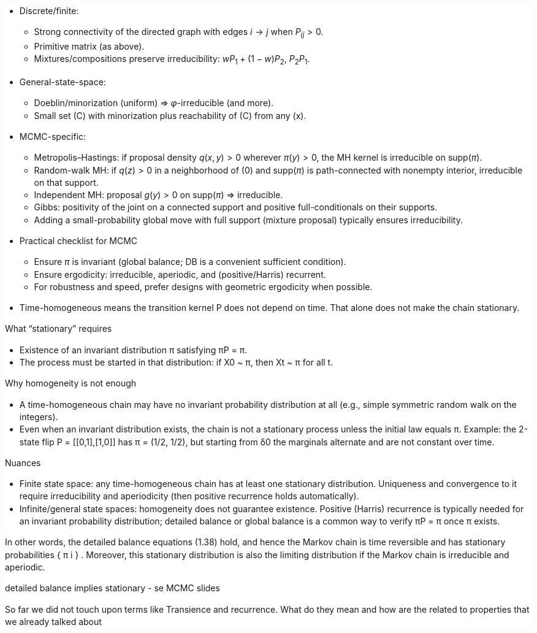   - Discrete/finite:
    - Strong connectivity of the directed graph with edges $i\to j$ when $P_{ij}>0$.
    - Primitive matrix (as above).
    - Mixtures/compositions preserve irreducibility: $wP_1+(1-w)P_2$, $P_2P_1$.
  - General-state-space:
    - Doeblin/minorization (uniform) ⇒ $\varphi$-irreducible (and more).
    - Small set (C) with minorization plus reachability of (C) from any (x).
  - MCMC-specific:
    - Metropolis–Hastings: if proposal density $q(x,y)>0$ wherever $\pi(y)>0$, the MH kernel is irreducible on $\mathrm{supp}(\pi)$.
    - Random-walk MH: if $q(z)>0$ in a neighborhood of (0) and $\mathrm{supp}(\pi)$ is path-connected with nonempty interior, irreducible on that support.
    - Independent MH: proposal $g(y)>0$ on $\mathrm{supp}(\pi)$ ⇒ irreducible.
    - Gibbs: positivity of the joint on a connected support and positive full-conditionals on their supports.
    - Adding a small-probability global move with full support (mixture proposal) typically ensures irreducibility.
- Practical checklist for MCMC

  - Ensure $\pi$ is invariant (global balance; DB is a convenient sufficient condition).
  - Ensure ergodicity: irreducible, aperiodic, and (positive/Harris) recurrent.
  - For robustness and speed, prefer designs with geometric ergodicity when possible.

- Time-homogeneous means the transition kernel P does not depend on time. That alone does not make the chain stationary.

What “stationary” requires

- Existence of an invariant distribution π satisfying πP = π.
- The process must be started in that distribution: if X0 ~ π, then Xt ~ π for all t.

Why homogeneity is not enough

- A time-homogeneous chain may have no invariant probability distribution at all (e.g., simple symmetric random walk on the integers).
- Even when an invariant distribution exists, the chain is not a stationary process unless the initial law equals π. Example: the 2-state flip P = [[0,1],[1,0]] has π = (1/2, 1/2), but starting from δ0 the marginals alternate and are not constant over time.

Nuances

- Finite state space: any time-homogeneous chain has at least one stationary distribution. Uniqueness and convergence to it require irreducibility and aperiodicity (then positive recurrence holds automatically).
- Infinite/general state spaces: homogeneity does not guarantee existence. Positive (Harris) recurrence is typically needed for an invariant probability distribution; detailed balance or global balance is a common way to verify πP = π once π exists.

In other words, the detailed balance equations (1.38) hold, and hence the Markov chain is time reversible and has stationary probabilities { π i } . Moreover, this stationary distribution is also the limiting distribution if the Markov chain is irreducible and aperiodic.

 detailed balance implies stationary - se MCMC slides 

So far we did not touch upon terms like Transience and recurrence. What do they mean and how are the related to properties that we already talked about

